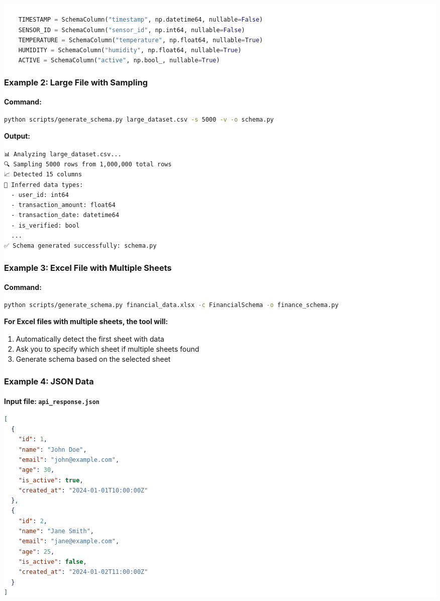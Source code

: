 ```python
    
    TIMESTAMP = SchemaColumn("timestamp", np.datetime64, nullable=False)
    SENSOR_ID = SchemaColumn("sensor_id", np.int64, nullable=False)
    TEMPERATURE = SchemaColumn("temperature", np.float64, nullable=True)
    HUMIDITY = SchemaColumn("humidity", np.float64, nullable=True)
    ACTIVE = SchemaColumn("active", np.bool_, nullable=True)
```

### Example 2: Large File with Sampling

**Command:**
```bash
python scripts/generate_schema.py large_dataset.csv -s 5000 -v -o schema.py
```

**Output:**
```
📊 Analyzing large_dataset.csv...
🔍 Sampling 5000 rows from 1,000,000 total rows
📈 Detected 15 columns
🎯 Inferred data types:
  - user_id: int64
  - transaction_amount: float64
  - transaction_date: datetime64
  - is_verified: bool
  ...
✅ Schema generated successfully: schema.py
```

### Example 3: Excel File with Multiple Sheets

**Command:**
```bash
python scripts/generate_schema.py financial_data.xlsx -c FinancialSchema -o finance_schema.py
```

**For Excel files with multiple sheets, the tool will:**
1. Automatically detect the first sheet with data
2. Ask you to specify which sheet if multiple sheets found
3. Generate schema based on the selected sheet

### Example 4: JSON Data

**Input file: `api_response.json`**
```json
[
  {
    "id": 1,
    "name": "John Doe",
    "email": "john@example.com",
    "age": 30,
    "is_active": true,
    "created_at": "2024-01-01T10:00:00Z"
  },
  {
    "id": 2,
    "name": "Jane Smith",
    "email": "jane@example.com",
    "age": 25,
    "is_active": false,
    "created_at": "2024-01-02T11:00:00Z"
  }
]
```

